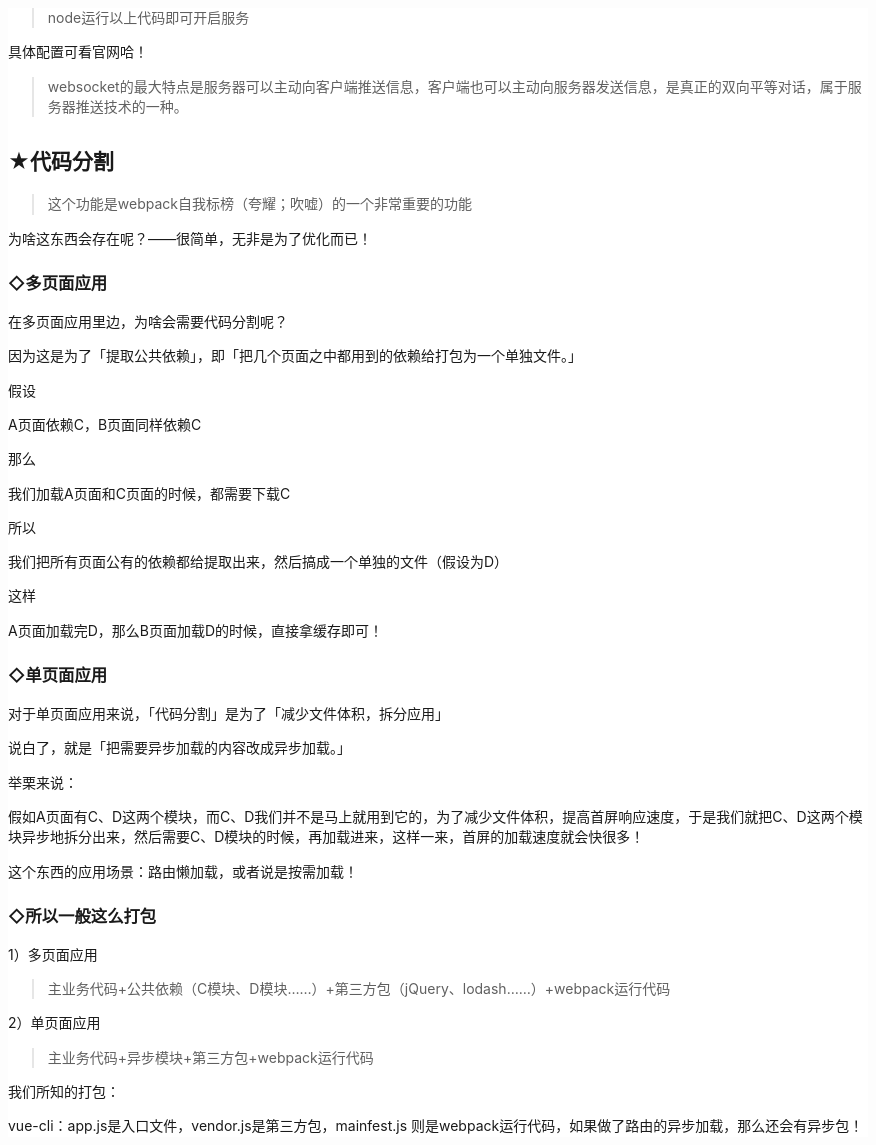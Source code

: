 > node运行以上代码即可开启服务

具体配置可看官网哈！

> websocket的最大特点是服务器可以主动向客户端推送信息，客户端也可以主动向服务器发送信息，是真正的双向平等对话，属于服务器推送技术的一种。

## ★代码分割

> 这个功能是webpack自我标榜（夸耀；吹嘘）的一个非常重要的功能

为啥这东西会存在呢？——很简单，无非是为了优化而已！

### ◇多页面应用

在多页面应用里边，为啥会需要代码分割呢？

因为这是为了「提取公共依赖」，即「把几个页面之中都用到的依赖给打包为一个单独文件。」

假设

A页面依赖C，B页面同样依赖C

那么

我们加载A页面和C页面的时候，都需要下载C

所以

我们把所有页面公有的依赖都给提取出来，然后搞成一个单独的文件（假设为D）

这样

A页面加载完D，那么B页面加载D的时候，直接拿缓存即可！


### ◇单页面应用

对于单页面应用来说，「代码分割」是为了「减少文件体积，拆分应用」

说白了，就是「把需要异步加载的内容改成异步加载。」

举栗来说：

假如A页面有C、D这两个模块，而C、D我们并不是马上就用到它的，为了减少文件体积，提高首屏响应速度，于是我们就把C、D这两个模块异步地拆分出来，然后需要C、D模块的时候，再加载进来，这样一来，首屏的加载速度就会快很多！

这个东西的应用场景：路由懒加载，或者说是按需加载！

### ◇所以一般这么打包

1）多页面应用

> 主业务代码+公共依赖（C模块、D模块……）+第三方包（jQuery、lodash……）+webpack运行代码

2）单页面应用

> 主业务代码+异步模块+第三方包+webpack运行代码

我们所知的打包：

vue-cli：app.js是入口文件，vendor.js是第三方包，mainfest.js 则是webpack运行代码，如果做了路由的异步加载，那么还会有异步包！
